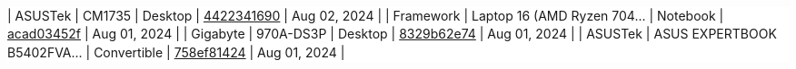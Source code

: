 | ASUSTek       | CM1735                      | Desktop     | [4422341690](https://linux-hardware.org/?probe=4422341690) | Aug 02, 2024 |
| Framework     | Laptop 16 (AMD Ryzen 704... | Notebook    | [acad03452f](https://linux-hardware.org/?probe=acad03452f) | Aug 01, 2024 |
| Gigabyte      | 970A-DS3P                   | Desktop     | [8329b62e74](https://linux-hardware.org/?probe=8329b62e74) | Aug 01, 2024 |
| ASUSTek       | ASUS EXPERTBOOK B5402FVA... | Convertible | [758ef81424](https://linux-hardware.org/?probe=758ef81424) | Aug 01, 2024 |
